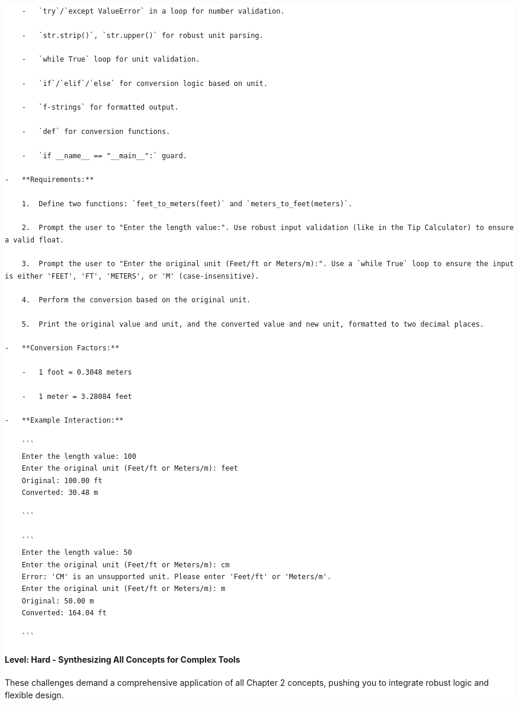         -   `try`/`except ValueError` in a loop for number validation.
            
        -   `str.strip()`, `str.upper()` for robust unit parsing.
            
        -   `while True` loop for unit validation.
            
        -   `if`/`elif`/`else` for conversion logic based on unit.
            
        -   `f-strings` for formatted output.
            
        -   `def` for conversion functions.
            
        -   `if __name__ == "__main__":` guard.
            
    -   **Requirements:**
        
        1.  Define two functions: `feet_to_meters(feet)` and `meters_to_feet(meters)`.
            
        2.  Prompt the user to "Enter the length value:". Use robust input validation (like in the Tip Calculator) to ensure a valid float.
            
        3.  Prompt the user to "Enter the original unit (Feet/ft or Meters/m):". Use a `while True` loop to ensure the input is either 'FEET', 'FT', 'METERS', or 'M' (case-insensitive).
            
        4.  Perform the conversion based on the original unit.
            
        5.  Print the original value and unit, and the converted value and new unit, formatted to two decimal places.
            
    -   **Conversion Factors:**
        
        -   1 foot = 0.3048 meters
            
        -   1 meter = 3.28084 feet
            
    -   **Example Interaction:**
        
        ```
        Enter the length value: 100
        Enter the original unit (Feet/ft or Meters/m): feet
        Original: 100.00 ft
        Converted: 30.48 m
        
        ```
        
        ```
        Enter the length value: 50
        Enter the original unit (Feet/ft or Meters/m): cm
        Error: 'CM' is an unsupported unit. Please enter 'Feet/ft' or 'Meters/m'.
        Enter the original unit (Feet/ft or Meters/m): m
        Original: 50.00 m
        Converted: 164.04 ft
        
        ```
        

#### **Level: Hard** - Synthesizing All Concepts for Complex Tools

These challenges demand a comprehensive application of all Chapter 2 concepts, pushing you to integrate robust logic and flexible design.
